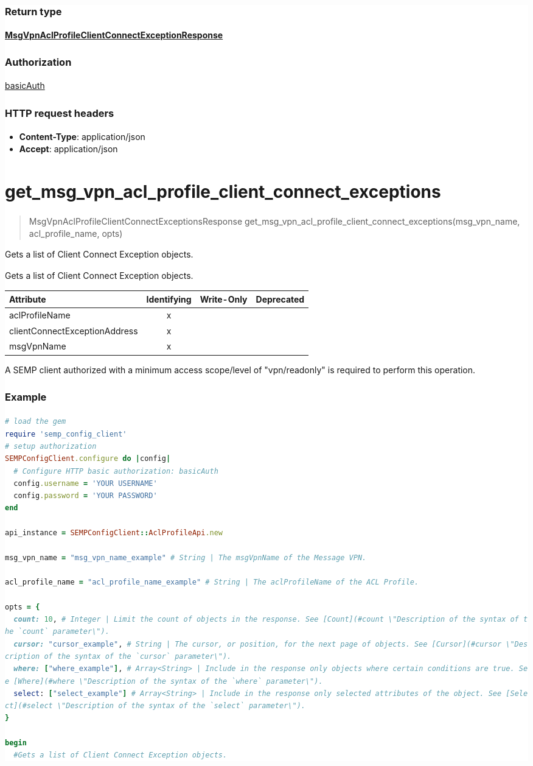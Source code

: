 ### Return type

[**MsgVpnAclProfileClientConnectExceptionResponse**](MsgVpnAclProfileClientConnectExceptionResponse.md)

### Authorization

[basicAuth](../README.md#basicAuth)

### HTTP request headers

 - **Content-Type**: application/json
 - **Accept**: application/json



# **get_msg_vpn_acl_profile_client_connect_exceptions**
> MsgVpnAclProfileClientConnectExceptionsResponse get_msg_vpn_acl_profile_client_connect_exceptions(msg_vpn_name, acl_profile_name, opts)

Gets a list of Client Connect Exception objects.

Gets a list of Client Connect Exception objects.


Attribute|Identifying|Write-Only|Deprecated
:---|:---:|:---:|:---:
aclProfileName|x||
clientConnectExceptionAddress|x||
msgVpnName|x||



A SEMP client authorized with a minimum access scope/level of \"vpn/readonly\" is required to perform this operation.

### Example
```ruby
# load the gem
require 'semp_config_client'
# setup authorization
SEMPConfigClient.configure do |config|
  # Configure HTTP basic authorization: basicAuth
  config.username = 'YOUR USERNAME'
  config.password = 'YOUR PASSWORD'
end

api_instance = SEMPConfigClient::AclProfileApi.new

msg_vpn_name = "msg_vpn_name_example" # String | The msgVpnName of the Message VPN.

acl_profile_name = "acl_profile_name_example" # String | The aclProfileName of the ACL Profile.

opts = { 
  count: 10, # Integer | Limit the count of objects in the response. See [Count](#count \"Description of the syntax of the `count` parameter\").
  cursor: "cursor_example", # String | The cursor, or position, for the next page of objects. See [Cursor](#cursor \"Description of the syntax of the `cursor` parameter\").
  where: ["where_example"], # Array<String> | Include in the response only objects where certain conditions are true. See [Where](#where \"Description of the syntax of the `where` parameter\").
  select: ["select_example"] # Array<String> | Include in the response only selected attributes of the object. See [Select](#select \"Description of the syntax of the `select` parameter\").
}

begin
  #Gets a list of Client Connect Exception objects.
```